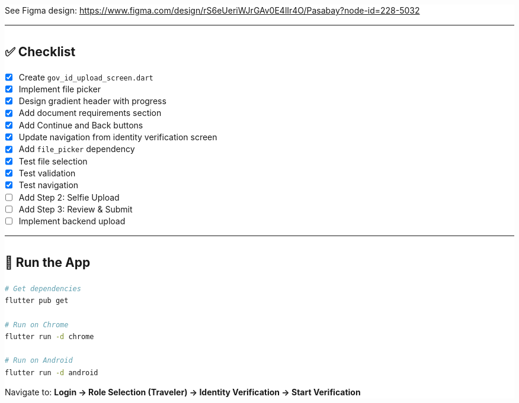See Figma design: https://www.figma.com/design/rS6eUeriWJrGAv0E4lIr4O/Pasabay?node-id=228-5032

---

## ✅ Checklist

- [x] Create `gov_id_upload_screen.dart`
- [x] Implement file picker
- [x] Design gradient header with progress
- [x] Add document requirements section
- [x] Add Continue and Back buttons
- [x] Update navigation from identity verification screen
- [x] Add `file_picker` dependency
- [x] Test file selection
- [x] Test validation
- [x] Test navigation
- [ ] Add Step 2: Selfie Upload
- [ ] Add Step 3: Review & Submit
- [ ] Implement backend upload

---

## 🚀 Run the App

```bash
# Get dependencies
flutter pub get

# Run on Chrome
flutter run -d chrome

# Run on Android
flutter run -d android
```

Navigate to: **Login → Role Selection (Traveler) → Identity Verification → Start Verification**
